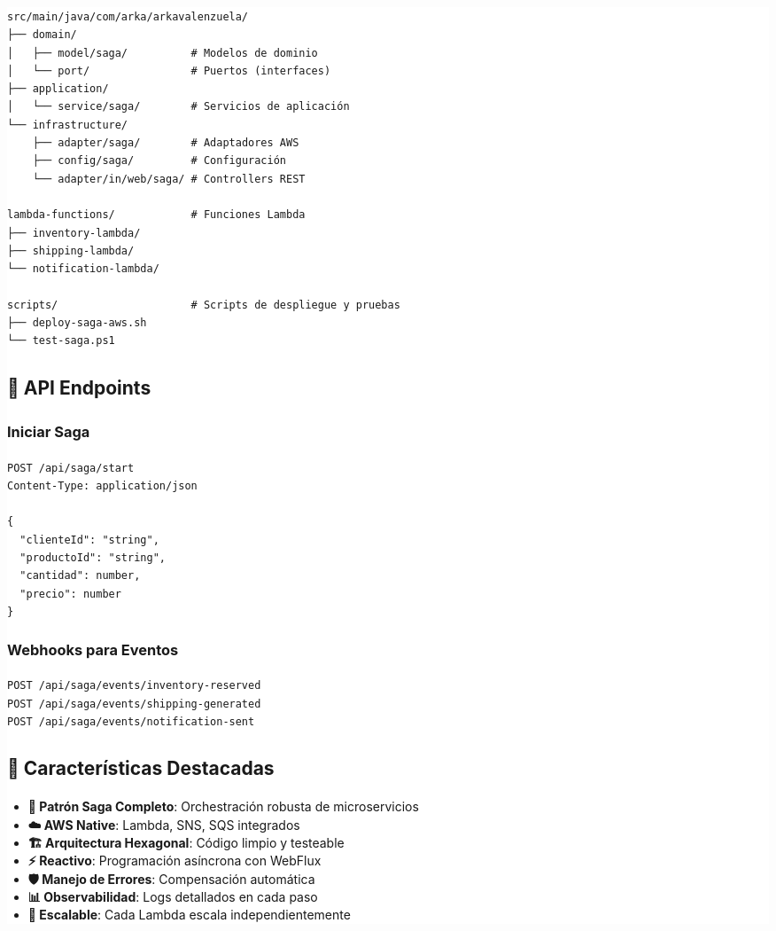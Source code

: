 ```
src/main/java/com/arka/arkavalenzuela/
├── domain/
│   ├── model/saga/          # Modelos de dominio
│   └── port/                # Puertos (interfaces)
├── application/
│   └── service/saga/        # Servicios de aplicación
└── infrastructure/
    ├── adapter/saga/        # Adaptadores AWS
    ├── config/saga/         # Configuración
    └── adapter/in/web/saga/ # Controllers REST

lambda-functions/            # Funciones Lambda
├── inventory-lambda/
├── shipping-lambda/
└── notification-lambda/

scripts/                     # Scripts de despliegue y pruebas
├── deploy-saga-aws.sh
└── test-saga.ps1
```

## 🔗 API Endpoints

### Iniciar Saga
```http
POST /api/saga/start
Content-Type: application/json

{
  "clienteId": "string",
  "productoId": "string", 
  "cantidad": number,
  "precio": number
}
```

### Webhooks para Eventos
```http
POST /api/saga/events/inventory-reserved
POST /api/saga/events/shipping-generated  
POST /api/saga/events/notification-sent
```

## 🌟 Características Destacadas

- **🔄 Patrón Saga Completo**: Orchestración robusta de microservicios
- **☁️ AWS Native**: Lambda, SNS, SQS integrados
- **🏗️ Arquitectura Hexagonal**: Código limpio y testeable
- **⚡ Reactivo**: Programación asíncrona con WebFlux
- **🛡️ Manejo de Errores**: Compensación automática
- **📊 Observabilidad**: Logs detallados en cada paso
- **🚀 Escalable**: Cada Lambda escala independientemente
